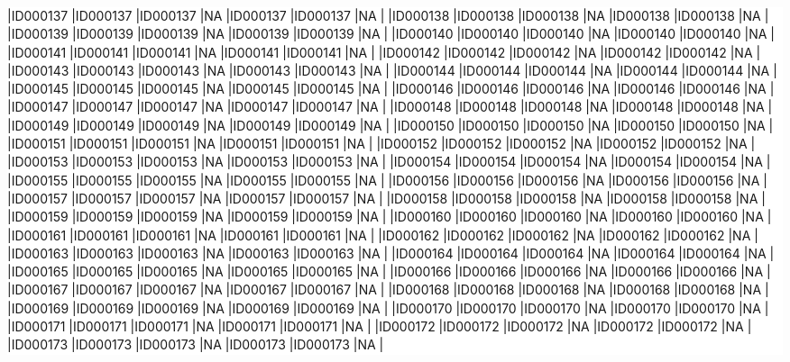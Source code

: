 |ID000137 |ID000137  |ID000137  |NA             |ID000137          |ID000137          |NA             |
|ID000138 |ID000138  |ID000138  |NA             |ID000138          |ID000138          |NA             |
|ID000139 |ID000139  |ID000139  |NA             |ID000139          |ID000139          |NA             |
|ID000140 |ID000140  |ID000140  |NA             |ID000140          |ID000140          |NA             |
|ID000141 |ID000141  |ID000141  |NA             |ID000141          |ID000141          |NA             |
|ID000142 |ID000142  |ID000142  |NA             |ID000142          |ID000142          |NA             |
|ID000143 |ID000143  |ID000143  |NA             |ID000143          |ID000143          |NA             |
|ID000144 |ID000144  |ID000144  |NA             |ID000144          |ID000144          |NA             |
|ID000145 |ID000145  |ID000145  |NA             |ID000145          |ID000145          |NA             |
|ID000146 |ID000146  |ID000146  |NA             |ID000146          |ID000146          |NA             |
|ID000147 |ID000147  |ID000147  |NA             |ID000147          |ID000147          |NA             |
|ID000148 |ID000148  |ID000148  |NA             |ID000148          |ID000148          |NA             |
|ID000149 |ID000149  |ID000149  |NA             |ID000149          |ID000149          |NA             |
|ID000150 |ID000150  |ID000150  |NA             |ID000150          |ID000150          |NA             |
|ID000151 |ID000151  |ID000151  |NA             |ID000151          |ID000151          |NA             |
|ID000152 |ID000152  |ID000152  |NA             |ID000152          |ID000152          |NA             |
|ID000153 |ID000153  |ID000153  |NA             |ID000153          |ID000153          |NA             |
|ID000154 |ID000154  |ID000154  |NA             |ID000154          |ID000154          |NA             |
|ID000155 |ID000155  |ID000155  |NA             |ID000155          |ID000155          |NA             |
|ID000156 |ID000156  |ID000156  |NA             |ID000156          |ID000156          |NA             |
|ID000157 |ID000157  |ID000157  |NA             |ID000157          |ID000157          |NA             |
|ID000158 |ID000158  |ID000158  |NA             |ID000158          |ID000158          |NA             |
|ID000159 |ID000159  |ID000159  |NA             |ID000159          |ID000159          |NA             |
|ID000160 |ID000160  |ID000160  |NA             |ID000160          |ID000160          |NA             |
|ID000161 |ID000161  |ID000161  |NA             |ID000161          |ID000161          |NA             |
|ID000162 |ID000162  |ID000162  |NA             |ID000162          |ID000162          |NA             |
|ID000163 |ID000163  |ID000163  |NA             |ID000163          |ID000163          |NA             |
|ID000164 |ID000164  |ID000164  |NA             |ID000164          |ID000164          |NA             |
|ID000165 |ID000165  |ID000165  |NA             |ID000165          |ID000165          |NA             |
|ID000166 |ID000166  |ID000166  |NA             |ID000166          |ID000166          |NA             |
|ID000167 |ID000167  |ID000167  |NA             |ID000167          |ID000167          |NA             |
|ID000168 |ID000168  |ID000168  |NA             |ID000168          |ID000168          |NA             |
|ID000169 |ID000169  |ID000169  |NA             |ID000169          |ID000169          |NA             |
|ID000170 |ID000170  |ID000170  |NA             |ID000170          |ID000170          |NA             |
|ID000171 |ID000171  |ID000171  |NA             |ID000171          |ID000171          |NA             |
|ID000172 |ID000172  |ID000172  |NA             |ID000172          |ID000172          |NA             |
|ID000173 |ID000173  |ID000173  |NA             |ID000173          |ID000173          |NA             |